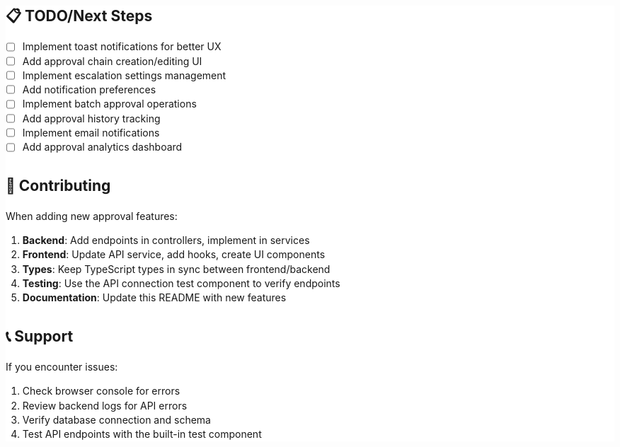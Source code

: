 ## 📋 TODO/Next Steps

- [ ] Implement toast notifications for better UX
- [ ] Add approval chain creation/editing UI
- [ ] Implement escalation settings management
- [ ] Add notification preferences
- [ ] Implement batch approval operations
- [ ] Add approval history tracking
- [ ] Implement email notifications
- [ ] Add approval analytics dashboard

## 🤝 Contributing

When adding new approval features:

1. **Backend**: Add endpoints in controllers, implement in services
2. **Frontend**: Update API service, add hooks, create UI components  
3. **Types**: Keep TypeScript types in sync between frontend/backend
4. **Testing**: Use the API connection test component to verify endpoints
5. **Documentation**: Update this README with new features

## 📞 Support

If you encounter issues:
1. Check browser console for errors
2. Review backend logs for API errors
3. Verify database connection and schema
4. Test API endpoints with the built-in test component
